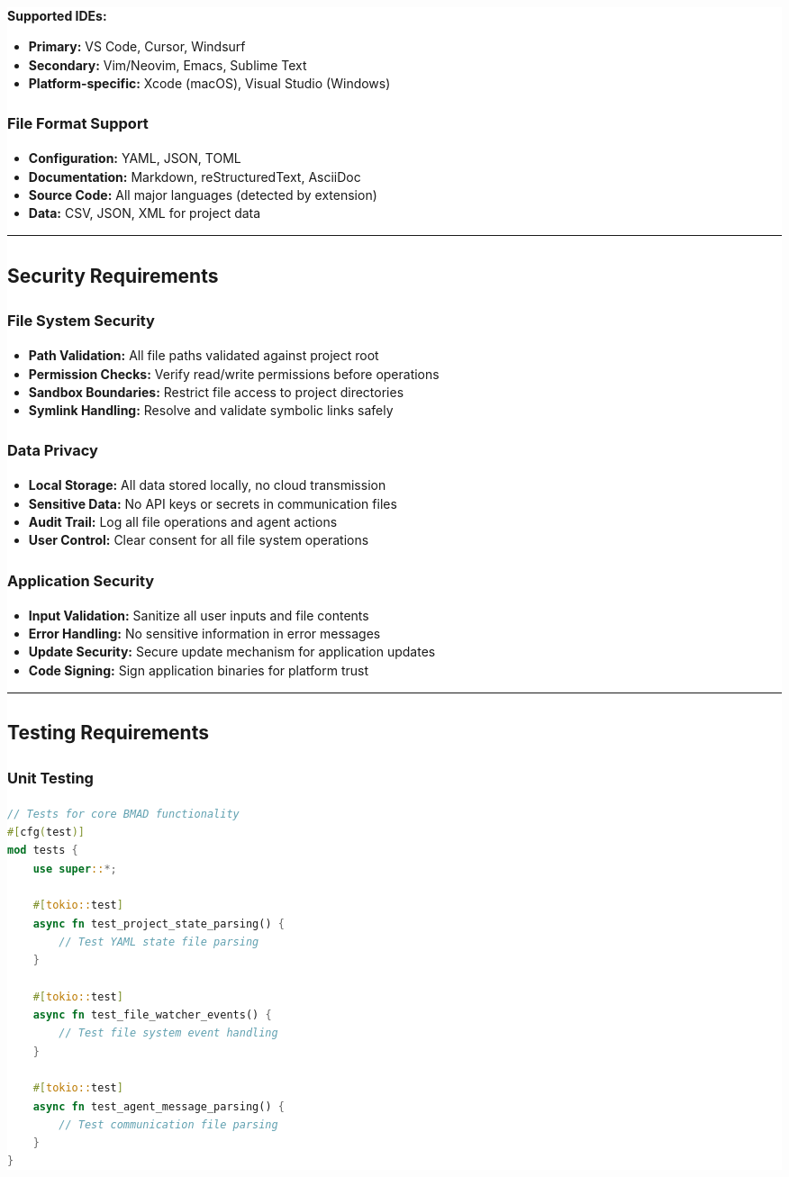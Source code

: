 **Supported IDEs:**
- **Primary:** VS Code, Cursor, Windsurf
- **Secondary:** Vim/Neovim, Emacs, Sublime Text
- **Platform-specific:** Xcode (macOS), Visual Studio (Windows)

### **File Format Support**
- **Configuration:** YAML, JSON, TOML
- **Documentation:** Markdown, reStructuredText, AsciiDoc
- **Source Code:** All major languages (detected by extension)
- **Data:** CSV, JSON, XML for project data

---

## Security Requirements

### **File System Security**
- **Path Validation:** All file paths validated against project root
- **Permission Checks:** Verify read/write permissions before operations
- **Sandbox Boundaries:** Restrict file access to project directories
- **Symlink Handling:** Resolve and validate symbolic links safely

### **Data Privacy**
- **Local Storage:** All data stored locally, no cloud transmission
- **Sensitive Data:** No API keys or secrets in communication files
- **Audit Trail:** Log all file operations and agent actions
- **User Control:** Clear consent for all file system operations

### **Application Security**
- **Input Validation:** Sanitize all user inputs and file contents
- **Error Handling:** No sensitive information in error messages
- **Update Security:** Secure update mechanism for application updates
- **Code Signing:** Sign application binaries for platform trust

---

## Testing Requirements

### **Unit Testing**
```rust
// Tests for core BMAD functionality
#[cfg(test)]
mod tests {
    use super::*;
    
    #[tokio::test]
    async fn test_project_state_parsing() {
        // Test YAML state file parsing
    }
    
    #[tokio::test] 
    async fn test_file_watcher_events() {
        // Test file system event handling
    }
    
    #[tokio::test]
    async fn test_agent_message_parsing() {
        // Test communication file parsing
    }
}
```
